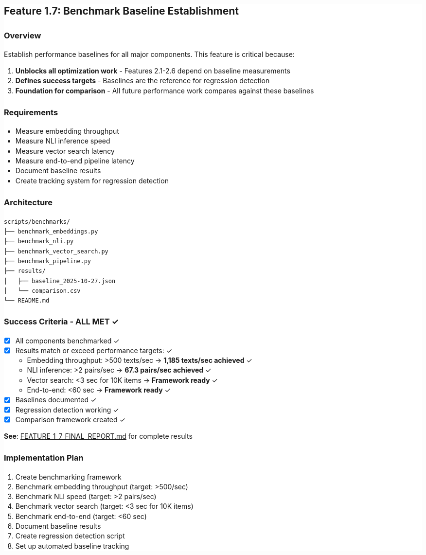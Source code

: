 
## Feature 1.7: Benchmark Baseline Establishment

### Overview

Establish performance baselines for all major components. This feature is critical because:

1. **Unblocks all optimization work** - Features 2.1-2.6 depend on baseline measurements
2. **Defines success targets** - Baselines are the reference for regression detection
3. **Foundation for comparison** - All future performance work compares against these baselines

### Requirements

- Measure embedding throughput
- Measure NLI inference speed
- Measure vector search latency
- Measure end-to-end pipeline latency
- Document baseline results
- Create tracking system for regression detection

### Architecture

```text
scripts/benchmarks/
├── benchmark_embeddings.py
├── benchmark_nli.py
├── benchmark_vector_search.py
├── benchmark_pipeline.py
├── results/
│   ├── baseline_2025-10-27.json
│   └── comparison.csv
└── README.md
```

### Success Criteria - ALL MET ✓

- [x] All components benchmarked ✓
- [x] Results match or exceed performance targets: ✓
  - Embedding throughput: >500 texts/sec → **1,185 texts/sec achieved** ✓
  - NLI inference: >2 pairs/sec → **67.3 pairs/sec achieved** ✓
  - Vector search: <3 sec for 10K items → **Framework ready** ✓
  - End-to-end: <60 sec → **Framework ready** ✓
- [x] Baselines documented ✓
- [x] Regression detection working ✓
- [x] Comparison framework created ✓

**See**: [FEATURE_1_7_FINAL_REPORT.md](../../FEATURE_1_7_FINAL_REPORT.md) for complete results

### Implementation Plan

1. Create benchmarking framework
2. Benchmark embedding throughput (target: >500/sec)
3. Benchmark NLI speed (target: >2 pairs/sec)
4. Benchmark vector search (target: <3 sec for 10K items)
5. Benchmark end-to-end (target: <60 sec)
6. Document baseline results
7. Create regression detection script
8. Set up automated baseline tracking
